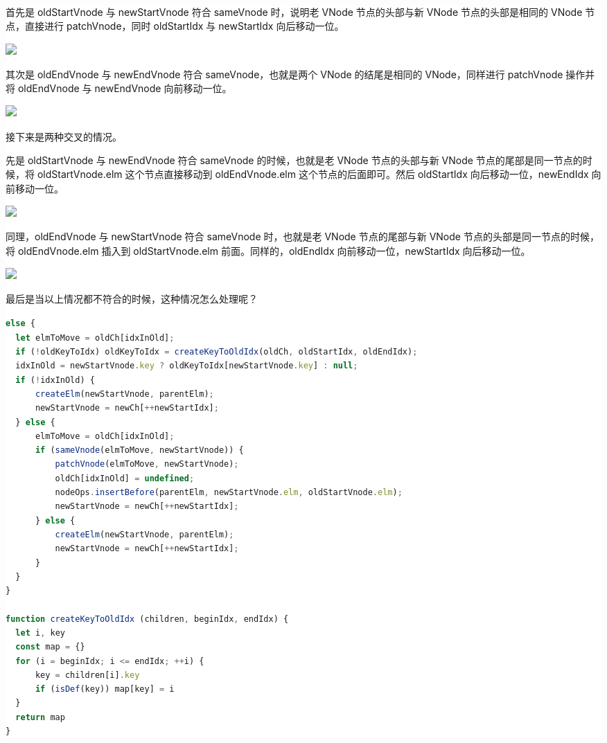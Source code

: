 首先是 oldStartVnode 与 newStartVnode 符合 sameVnode 时，说明老 VNode 节点的头部与新 VNode 节点的头部是相同的 VNode 节点，直接进行 patchVnode，同时 oldStartIdx 与 newStartIdx 向后移动一位。

<img src="https://user-gold-cdn.xitu.io/2018/1/2/160b71f5a48631f4?imageView2/0/w/1280/h/960/format/webp/ignore-error/1">

其次是 oldEndVnode 与 newEndVnode 符合 sameVnode，也就是两个 VNode 的结尾是相同的 VNode，同样进行 patchVnode 操作并将 oldEndVnode 与 newEndVnode 向前移动一位。

<img src="https://user-gold-cdn.xitu.io/2018/1/2/160b7228b9ecb23a?imageView2/0/w/1280/h/960/format/webp/ignore-error/1">

接下来是两种交叉的情况。

先是 oldStartVnode 与 newEndVnode 符合 sameVnode 的时候，也就是老 VNode 节点的头部与新 VNode 节点的尾部是同一节点的时候，将 oldStartVnode.elm 这个节点直接移动到 oldEndVnode.elm 这个节点的后面即可。然后 oldStartIdx 向后移动一位，newEndIdx 向前移动一位。

<img src="https://user-gold-cdn.xitu.io/2018/1/2/160b723af0fd706a?imageView2/0/w/1280/h/960/format/webp/ignore-error/1">

同理，oldEndVnode 与 newStartVnode 符合 sameVnode 时，也就是老 VNode 节点的尾部与新 VNode 节点的头部是同一节点的时候，将 oldEndVnode.elm 插入到 oldStartVnode.elm 前面。同样的，oldEndIdx 向前移动一位，newStartIdx 向后移动一位。

<img src="https://user-gold-cdn.xitu.io/2018/1/2/160b72ae720954cd?imageView2/0/w/1280/h/960/format/webp/ignore-error/1">

最后是当以上情况都不符合的时候，这种情况怎么处理呢？

```js
else {
  let elmToMove = oldCh[idxInOld];
  if (!oldKeyToIdx) oldKeyToIdx = createKeyToOldIdx(oldCh, oldStartIdx, oldEndIdx);
  idxInOld = newStartVnode.key ? oldKeyToIdx[newStartVnode.key] : null;
  if (!idxInOld) {
      createElm(newStartVnode, parentElm);
      newStartVnode = newCh[++newStartIdx];
  } else {
      elmToMove = oldCh[idxInOld];
      if (sameVnode(elmToMove, newStartVnode)) {
          patchVnode(elmToMove, newStartVnode);
          oldCh[idxInOld] = undefined;
          nodeOps.insertBefore(parentElm, newStartVnode.elm, oldStartVnode.elm);
          newStartVnode = newCh[++newStartIdx];
      } else {
          createElm(newStartVnode, parentElm);
          newStartVnode = newCh[++newStartIdx];
      }
  }
}

function createKeyToOldIdx (children, beginIdx, endIdx) {
  let i, key
  const map = {}
  for (i = beginIdx; i <= endIdx; ++i) {
      key = children[i].key
      if (isDef(key)) map[key] = i
  }
  return map
}
```
